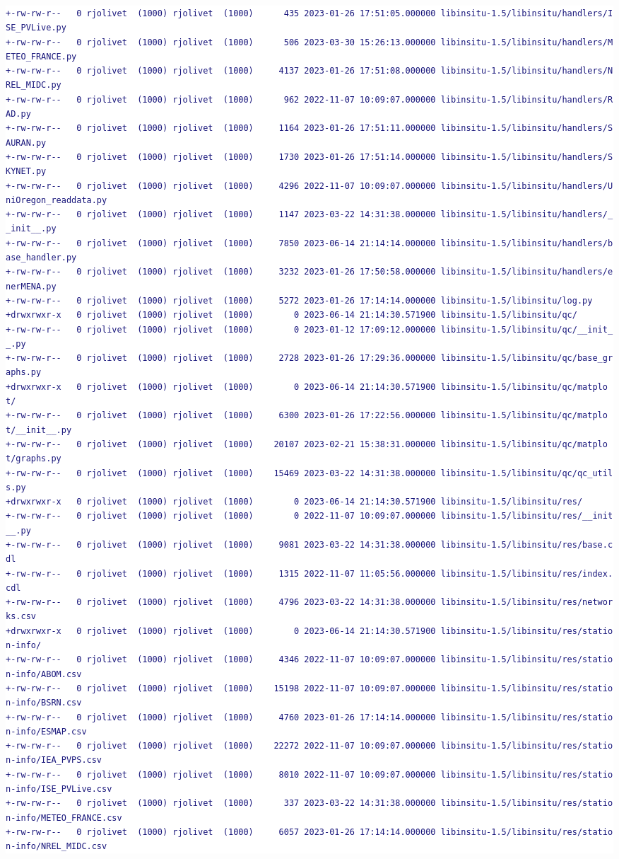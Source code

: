 ```diff
+-rw-rw-r--   0 rjolivet  (1000) rjolivet  (1000)      435 2023-01-26 17:51:05.000000 libinsitu-1.5/libinsitu/handlers/ISE_PVLive.py
+-rw-rw-r--   0 rjolivet  (1000) rjolivet  (1000)      506 2023-03-30 15:26:13.000000 libinsitu-1.5/libinsitu/handlers/METEO_FRANCE.py
+-rw-rw-r--   0 rjolivet  (1000) rjolivet  (1000)     4137 2023-01-26 17:51:08.000000 libinsitu-1.5/libinsitu/handlers/NREL_MIDC.py
+-rw-rw-r--   0 rjolivet  (1000) rjolivet  (1000)      962 2022-11-07 10:09:07.000000 libinsitu-1.5/libinsitu/handlers/RAD.py
+-rw-rw-r--   0 rjolivet  (1000) rjolivet  (1000)     1164 2023-01-26 17:51:11.000000 libinsitu-1.5/libinsitu/handlers/SAURAN.py
+-rw-rw-r--   0 rjolivet  (1000) rjolivet  (1000)     1730 2023-01-26 17:51:14.000000 libinsitu-1.5/libinsitu/handlers/SKYNET.py
+-rw-rw-r--   0 rjolivet  (1000) rjolivet  (1000)     4296 2022-11-07 10:09:07.000000 libinsitu-1.5/libinsitu/handlers/UniOregon_readdata.py
+-rw-rw-r--   0 rjolivet  (1000) rjolivet  (1000)     1147 2023-03-22 14:31:38.000000 libinsitu-1.5/libinsitu/handlers/__init__.py
+-rw-rw-r--   0 rjolivet  (1000) rjolivet  (1000)     7850 2023-06-14 21:14:14.000000 libinsitu-1.5/libinsitu/handlers/base_handler.py
+-rw-rw-r--   0 rjolivet  (1000) rjolivet  (1000)     3232 2023-01-26 17:50:58.000000 libinsitu-1.5/libinsitu/handlers/enerMENA.py
+-rw-rw-r--   0 rjolivet  (1000) rjolivet  (1000)     5272 2023-01-26 17:14:14.000000 libinsitu-1.5/libinsitu/log.py
+drwxrwxr-x   0 rjolivet  (1000) rjolivet  (1000)        0 2023-06-14 21:14:30.571900 libinsitu-1.5/libinsitu/qc/
+-rw-rw-r--   0 rjolivet  (1000) rjolivet  (1000)        0 2023-01-12 17:09:12.000000 libinsitu-1.5/libinsitu/qc/__init__.py
+-rw-rw-r--   0 rjolivet  (1000) rjolivet  (1000)     2728 2023-01-26 17:29:36.000000 libinsitu-1.5/libinsitu/qc/base_graphs.py
+drwxrwxr-x   0 rjolivet  (1000) rjolivet  (1000)        0 2023-06-14 21:14:30.571900 libinsitu-1.5/libinsitu/qc/matplot/
+-rw-rw-r--   0 rjolivet  (1000) rjolivet  (1000)     6300 2023-01-26 17:22:56.000000 libinsitu-1.5/libinsitu/qc/matplot/__init__.py
+-rw-rw-r--   0 rjolivet  (1000) rjolivet  (1000)    20107 2023-02-21 15:38:31.000000 libinsitu-1.5/libinsitu/qc/matplot/graphs.py
+-rw-rw-r--   0 rjolivet  (1000) rjolivet  (1000)    15469 2023-03-22 14:31:38.000000 libinsitu-1.5/libinsitu/qc/qc_utils.py
+drwxrwxr-x   0 rjolivet  (1000) rjolivet  (1000)        0 2023-06-14 21:14:30.571900 libinsitu-1.5/libinsitu/res/
+-rw-rw-r--   0 rjolivet  (1000) rjolivet  (1000)        0 2022-11-07 10:09:07.000000 libinsitu-1.5/libinsitu/res/__init__.py
+-rw-rw-r--   0 rjolivet  (1000) rjolivet  (1000)     9081 2023-03-22 14:31:38.000000 libinsitu-1.5/libinsitu/res/base.cdl
+-rw-rw-r--   0 rjolivet  (1000) rjolivet  (1000)     1315 2022-11-07 11:05:56.000000 libinsitu-1.5/libinsitu/res/index.cdl
+-rw-rw-r--   0 rjolivet  (1000) rjolivet  (1000)     4796 2023-03-22 14:31:38.000000 libinsitu-1.5/libinsitu/res/networks.csv
+drwxrwxr-x   0 rjolivet  (1000) rjolivet  (1000)        0 2023-06-14 21:14:30.571900 libinsitu-1.5/libinsitu/res/station-info/
+-rw-rw-r--   0 rjolivet  (1000) rjolivet  (1000)     4346 2022-11-07 10:09:07.000000 libinsitu-1.5/libinsitu/res/station-info/ABOM.csv
+-rw-rw-r--   0 rjolivet  (1000) rjolivet  (1000)    15198 2022-11-07 10:09:07.000000 libinsitu-1.5/libinsitu/res/station-info/BSRN.csv
+-rw-rw-r--   0 rjolivet  (1000) rjolivet  (1000)     4760 2023-01-26 17:14:14.000000 libinsitu-1.5/libinsitu/res/station-info/ESMAP.csv
+-rw-rw-r--   0 rjolivet  (1000) rjolivet  (1000)    22272 2022-11-07 10:09:07.000000 libinsitu-1.5/libinsitu/res/station-info/IEA_PVPS.csv
+-rw-rw-r--   0 rjolivet  (1000) rjolivet  (1000)     8010 2022-11-07 10:09:07.000000 libinsitu-1.5/libinsitu/res/station-info/ISE_PVLive.csv
+-rw-rw-r--   0 rjolivet  (1000) rjolivet  (1000)      337 2023-03-22 14:31:38.000000 libinsitu-1.5/libinsitu/res/station-info/METEO_FRANCE.csv
+-rw-rw-r--   0 rjolivet  (1000) rjolivet  (1000)     6057 2023-01-26 17:14:14.000000 libinsitu-1.5/libinsitu/res/station-info/NREL_MIDC.csv
```